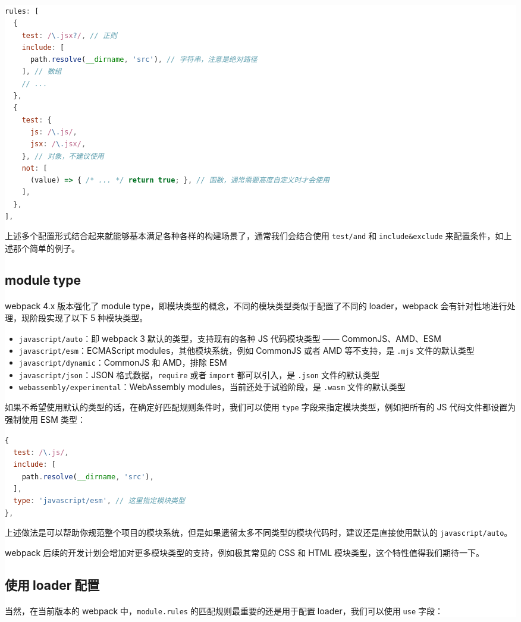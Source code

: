 ```js
rules: [
  {
    test: /\.jsx?/, // 正则
    include: [
      path.resolve(__dirname, 'src'), // 字符串，注意是绝对路径
    ], // 数组
    // ...
  },
  {
    test: {
      js: /\.js/,
      jsx: /\.jsx/,
    }, // 对象，不建议使用
    not: [
      (value) => { /* ... */ return true; }, // 函数，通常需要高度自定义时才会使用
    ],
  },
],

```

上述多个配置形式结合起来就能够基本满足各种各样的构建场景了，通常我们会结合使用 `test/and` 和 `include&exclude` 来配置条件，如上述那个简单的例子。

## module type

webpack 4.x 版本强化了 module type，即模块类型的概念，不同的模块类型类似于配置了不同的 loader，webpack 会有针对性地进行处理，现阶段实现了以下 5 种模块类型。

*   `javascript/auto`：即 webpack 3 默认的类型，支持现有的各种 JS 代码模块类型 —— CommonJS、AMD、ESM
*   `javascript/esm`：ECMAScript modules，其他模块系统，例如 CommonJS 或者 AMD 等不支持，是 `.mjs` 文件的默认类型
*   `javascript/dynamic`：CommonJS 和 AMD，排除 ESM
*   `javascript/json`：JSON 格式数据，`require` 或者 `import` 都可以引入，是 `.json` 文件的默认类型
*   `webassembly/experimental`：WebAssembly modules，当前还处于试验阶段，是 `.wasm` 文件的默认类型

如果不希望使用默认的类型的话，在确定好匹配规则条件时，我们可以使用 `type` 字段来指定模块类型，例如把所有的 JS 代码文件都设置为强制使用 ESM 类型：

```js
{
  test: /\.js/,
  include: [
    path.resolve(__dirname, 'src'),
  ],
  type: 'javascript/esm', // 这里指定模块类型
},

```

上述做法是可以帮助你规范整个项目的模块系统，但是如果遗留太多不同类型的模块代码时，建议还是直接使用默认的 `javascript/auto`。

webpack 后续的开发计划会增加对更多模块类型的支持，例如极其常见的 CSS 和 HTML 模块类型，这个特性值得我们期待一下。

## 使用 loader 配置

当然，在当前版本的 webpack 中，`module.rules` 的匹配规则最重要的还是用于配置 loader，我们可以使用 `use` 字段：
